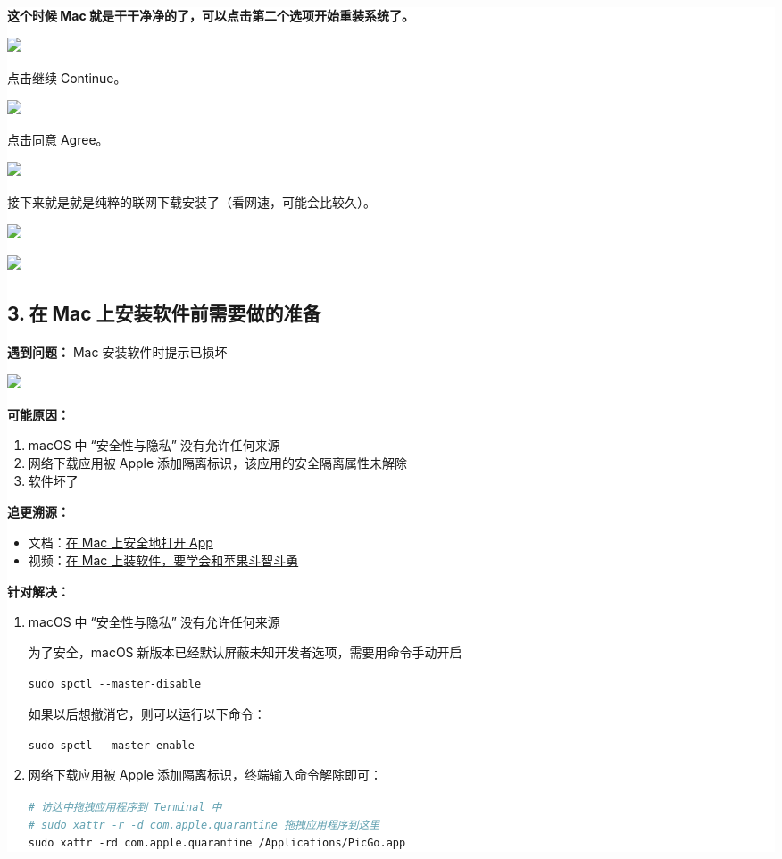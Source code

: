 **这个时候 Mac 就是干干净净的了，可以点击第二个选项开始重装系统了。**

![](https://raw.githubusercontent.com/chuenwei0129/my-picgo-repo/master/mac/mac06.jpg)

点击继续 Continue。

![](https://raw.githubusercontent.com/chuenwei0129/my-picgo-repo/master/mac/mac13.jpg)

点击同意 Agree。

![](https://raw.githubusercontent.com/chuenwei0129/my-picgo-repo/master/mac/mac05.jpg)

接下来就是就是纯粹的联网下载安装了（看网速，可能会比较久）。

![](https://raw.githubusercontent.com/chuenwei0129/my-picgo-repo/master/mac/mac.jpg)

![](https://raw.githubusercontent.com/chuenwei0129/my-picgo-repo/master/mac/mac07.jpg)

## 3. 在 Mac 上安装软件前需要做的准备

**遇到问题：** Mac 安装软件时提示已损坏

![](https://raw.githubusercontent.com/chuenwei0129/my-picgo-repo/master/mac/SCR-20230103-lyu.png)

**可能原因：**

1. macOS 中 “安全性与隐私” 没有允许任何来源
1. 网络下载应用被 Apple 添加隔离标识，该应用的安全隔离属性未解除
1. 软件坏了

**追更溯源：**

- 文档：[在 Mac 上安全地打开 App](https://support.apple.com/zh-cn/HT202491)
- 视频：[在 Mac 上装软件，要学会和苹果斗智斗勇](https://www.bilibili.com/video/BV1tg411t7hN)

**针对解决：**

1. macOS 中 “安全性与隐私” 没有允许任何来源

    为了安全，macOS 新版本已经默认屏蔽未知开发者选项，需要用命令手动开启

    ```perl
    sudo spctl --master-disable
    ```

    如果以后想撤消它，则可以运行以下命令：

    ```perl
    sudo spctl --master-enable
    ```

2. 网络下载应用被 Apple 添加隔离标识，终端输入命令解除即可：

    ```perl
    # 访达中拖拽应用程序到 Terminal 中
    # sudo xattr -r -d com.apple.quarantine 拖拽应用程序到这里
    sudo xattr -rd com.apple.quarantine /Applications/PicGo.app
    ```
